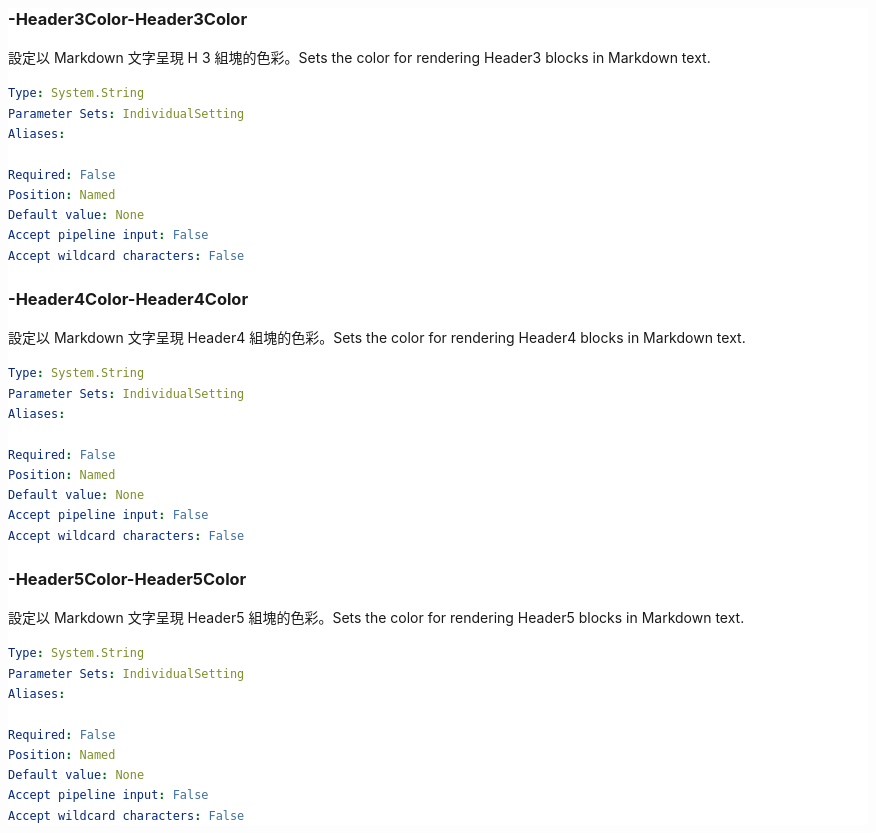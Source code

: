 ### <span data-ttu-id="ad131-131">-Header3Color</span><span class="sxs-lookup"><span data-stu-id="ad131-131">-Header3Color</span></span>

<span data-ttu-id="ad131-132">設定以 Markdown 文字呈現 H 3 組塊的色彩。</span><span class="sxs-lookup"><span data-stu-id="ad131-132">Sets the color for rendering Header3 blocks in Markdown text.</span></span>

```yaml
Type: System.String
Parameter Sets: IndividualSetting
Aliases:

Required: False
Position: Named
Default value: None
Accept pipeline input: False
Accept wildcard characters: False
```

### <span data-ttu-id="ad131-133">-Header4Color</span><span class="sxs-lookup"><span data-stu-id="ad131-133">-Header4Color</span></span>

<span data-ttu-id="ad131-134">設定以 Markdown 文字呈現 Header4 組塊的色彩。</span><span class="sxs-lookup"><span data-stu-id="ad131-134">Sets the color for rendering Header4 blocks in Markdown text.</span></span>

```yaml
Type: System.String
Parameter Sets: IndividualSetting
Aliases:

Required: False
Position: Named
Default value: None
Accept pipeline input: False
Accept wildcard characters: False
```

### <span data-ttu-id="ad131-135">-Header5Color</span><span class="sxs-lookup"><span data-stu-id="ad131-135">-Header5Color</span></span>

<span data-ttu-id="ad131-136">設定以 Markdown 文字呈現 Header5 組塊的色彩。</span><span class="sxs-lookup"><span data-stu-id="ad131-136">Sets the color for rendering Header5 blocks in Markdown text.</span></span>

```yaml
Type: System.String
Parameter Sets: IndividualSetting
Aliases:

Required: False
Position: Named
Default value: None
Accept pipeline input: False
Accept wildcard characters: False
```
